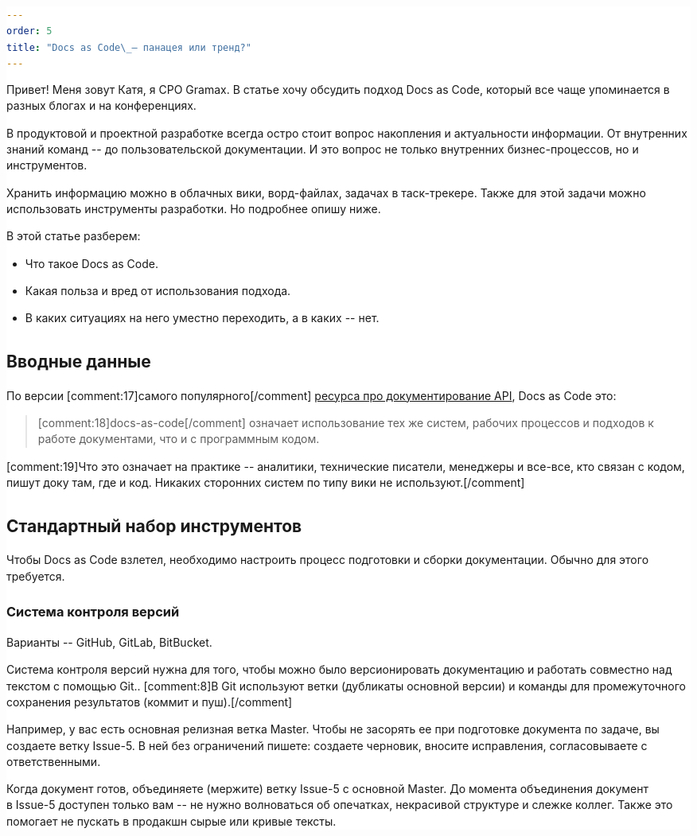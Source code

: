```yaml
---
order: 5
title: "Docs as Code\_— панацея или тренд?"
---
```


Привет! Меня зовут Катя, я CPO Gramax. В статье хочу обсудить подход Docs as Code, который все чаще упоминается в разных блогах и на конференциях.

В продуктовой и проектной разработке всегда остро стоит вопрос накопления и актуальности информации. От внутренних знаний команд -- до пользовательской документации. И это вопрос не только внутренних бизнес-процессов, но и инструментов.

Хранить информацию можно в облачных вики, ворд-файлах, задачах в таск-трекере. Также для этой задачи можно использовать инструменты разработки. Но подробнее опишу ниже.

В этой статье разберем:

-  Что такое Docs as Code.

-  Какая польза и вред от использования подхода.

-  В каких ситуациях на него уместно переходить, а в каких -- нет.

## Вводные данные

По версии [comment:17]самого популярного[/comment] [ресурса про документирование API](https://starkovden.github.io/index.html), Docs as Code это:

> [comment:18]docs-as-code[/comment] означает использование тех же систем, рабочих процессов и подходов к работе документами, что и с программным кодом.

[comment:19]Что это означает на практике -- аналитики, технические писатели, менеджеры и все-все, кто связан с кодом, пишут доку там, где и код. Никаких сторонних систем по типу вики не используют.[/comment]

## Стандартный набор инструментов

Чтобы Docs as Code взлетел, необходимо настроить процесс подготовки и сборки документации. Обычно для этого требуется.

### Система контроля версий

Варианты -- GitHub, GitLab, BitBucket.

Система контроля версий нужна для того, чтобы можно было версионировать документацию и работать совместно над текстом с помощью Git.. [comment:8]В Git используют ветки (дубликаты основной версии) и команды для промежуточного сохранения результатов (коммит и пуш).[/comment]

Например, у вас есть основная релизная ветка Master. Чтобы не засорять ее при подготовке документа по задаче, вы создаете ветку Issue-5. В ней без ограничений пишете: создаете черновик, вносите исправления, согласовываете с ответственными.

Когда документ готов, объединяете (мержите) ветку Issue-5 с основной Master. До момента объединения документ в Issue-5 доступен только вам -- не нужно волноваться об опечатках, некрасивой структуре и слежке коллег. Также это помогает не пускать в продакшн сырые или кривые тексты.
